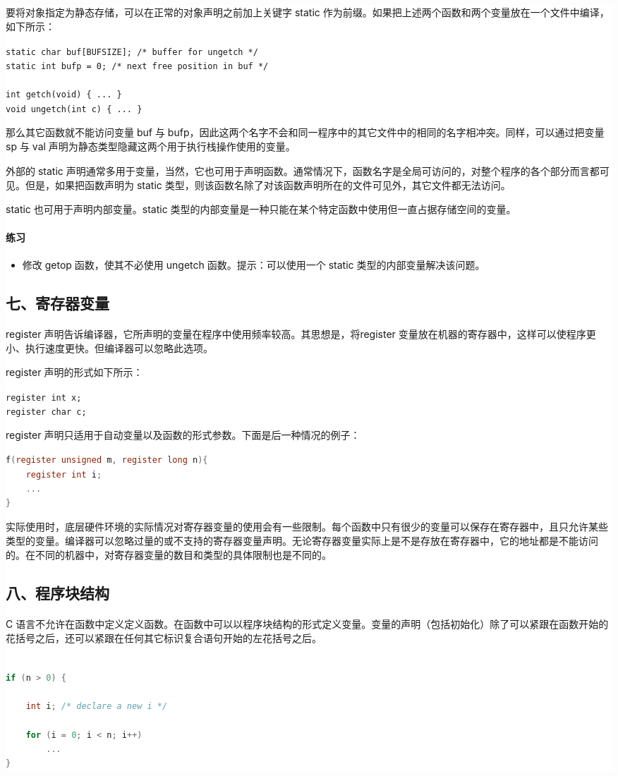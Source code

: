 要将对象指定为静态存储，可以在正常的对象声明之前加上关键字 static 作为前缀。如果把上述两个函数和两个变量放在一个文件中编译，如下所示：
```
static char buf[BUFSIZE]; /* buffer for ungetch */
static int bufp = 0; /* next free position in buf */

int getch(void) { ... }
void ungetch(int c) { ... }
```

那么其它函数就不能访问变量 buf 与 bufp，因此这两个名字不会和同一程序中的其它文件中的相同的名字相冲突。同样，可以通过把变量 sp 与 val 声明为静态类型隐藏这两个用于执行栈操作使用的变量。

外部的 static 声明通常多用于变量，当然，它也可用于声明函数。通常情况下，函数名字是全局可访问的，对整个程序的各个部分而言都可见。但是，如果把函数声明为 static 类型，则该函数名除了对该函数声明所在的文件可见外，其它文件都无法访问。

static 也可用于声明内部变量。static 类型的内部变量是一种只能在某个特定函数中使用但一直占据存储空间的变量。

#### 练习
- 修改 getop 函数，使其不必使用 ungetch 函数。提示：可以使用一个 static 类型的内部变量解决该问题。


## 七、寄存器变量
register 声明告诉编译器，它所声明的变量在程序中使用频率较高。其思想是，将register 变量放在机器的寄存器中，这样可以使程序更小、执行速度更快。但编译器可以忽略此选项。

register 声明的形式如下所示：
```
register int x;
register char c;
```

register 声明只适用于自动变量以及函数的形式参数。下面是后一种情况的例子：
```c
f(register unsigned m, register long n){
    register int i;
    ...
}
```

实际使用时，底层硬件环境的实际情况对寄存器变量的使用会有一些限制。每个函数中只有很少的变量可以保存在寄存器中，且只允许某些类型的变量。编译器可以忽略过量的或不支持的寄存器变量声明。无论寄存器变量实际上是不是存放在寄存器中，它的地址都是不能访问的。在不同的机器中，对寄存器变量的数目和类型的具体限制也是不同的。

## 八、程序块结构
C 语言不允许在函数中定义定义函数。在函数中可以以程序块结构的形式定义变量。变量的声明（包括初始化）除了可以紧跟在函数开始的花括号之后，还可以紧跟在任何其它标识复合语句开始的左花括号之后。

```c

if (n > 0) {
    
    int i; /* declare a new i */
    
    for (i = 0; i < n; i++)
        ...
}
```
